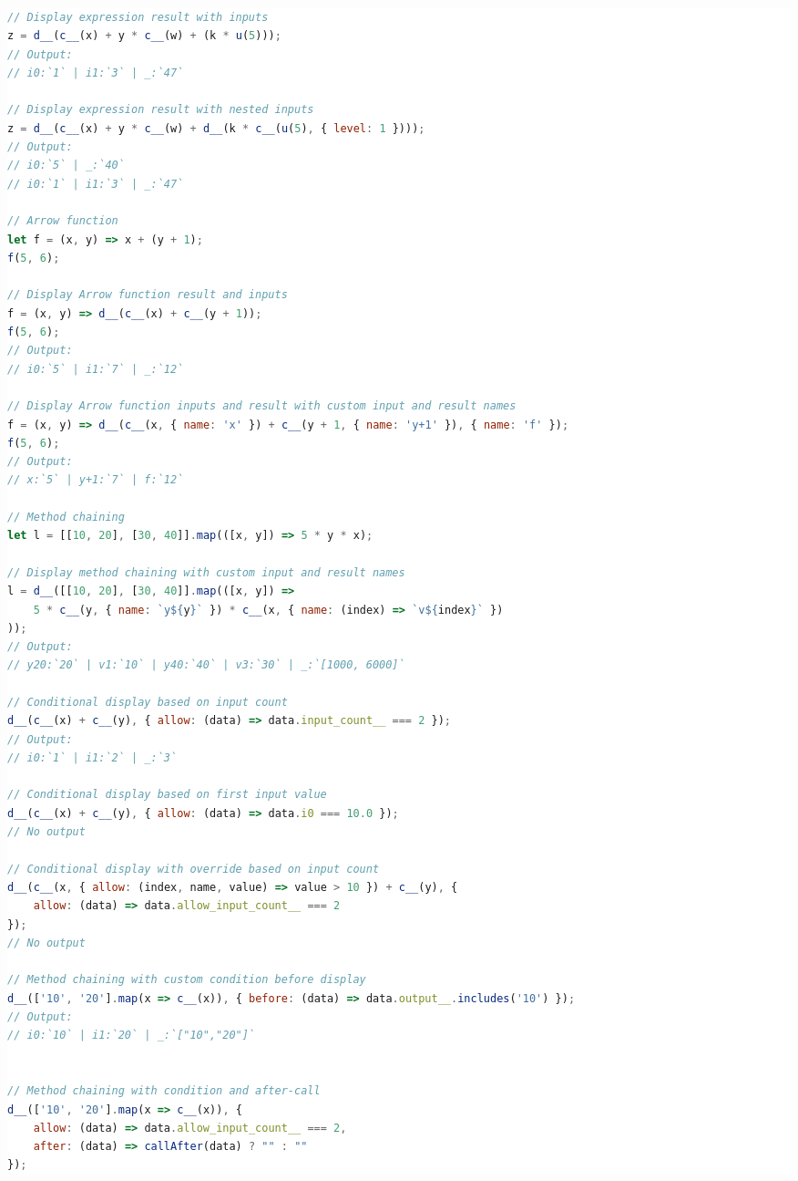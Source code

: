 ```javascript
// Display expression result with inputs
z = d__(c__(x) + y * c__(w) + (k * u(5)));
// Output:
// i0:`1` | i1:`3` | _:`47`

// Display expression result with nested inputs
z = d__(c__(x) + y * c__(w) + d__(k * c__(u(5), { level: 1 })));
// Output:
// i0:`5` | _:`40`
// i0:`1` | i1:`3` | _:`47`

// Arrow function
let f = (x, y) => x + (y + 1);
f(5, 6);

// Display Arrow function result and inputs
f = (x, y) => d__(c__(x) + c__(y + 1));
f(5, 6);
// Output:
// i0:`5` | i1:`7` | _:`12`

// Display Arrow function inputs and result with custom input and result names
f = (x, y) => d__(c__(x, { name: 'x' }) + c__(y + 1, { name: 'y+1' }), { name: 'f' });
f(5, 6);
// Output:
// x:`5` | y+1:`7` | f:`12`

// Method chaining
let l = [[10, 20], [30, 40]].map(([x, y]) => 5 * y * x);

// Display method chaining with custom input and result names
l = d__([[10, 20], [30, 40]].map(([x, y]) =>
    5 * c__(y, { name: `y${y}` }) * c__(x, { name: (index) => `v${index}` })
));
// Output:
// y20:`20` | v1:`10` | y40:`40` | v3:`30` | _:`[1000, 6000]`

// Conditional display based on input count
d__(c__(x) + c__(y), { allow: (data) => data.input_count__ === 2 });
// Output:
// i0:`1` | i1:`2` | _:`3`

// Conditional display based on first input value
d__(c__(x) + c__(y), { allow: (data) => data.i0 === 10.0 });
// No output

// Conditional display with override based on input count
d__(c__(x, { allow: (index, name, value) => value > 10 }) + c__(y), {
    allow: (data) => data.allow_input_count__ === 2
});
// No output

// Method chaining with custom condition before display
d__(['10', '20'].map(x => c__(x)), { before: (data) => data.output__.includes('10') });
// Output:
// i0:`10` | i1:`20` | _:`["10","20"]`


// Method chaining with condition and after-call
d__(['10', '20'].map(x => c__(x)), {
    allow: (data) => data.allow_input_count__ === 2,
    after: (data) => callAfter(data) ? "" : ""
});
```